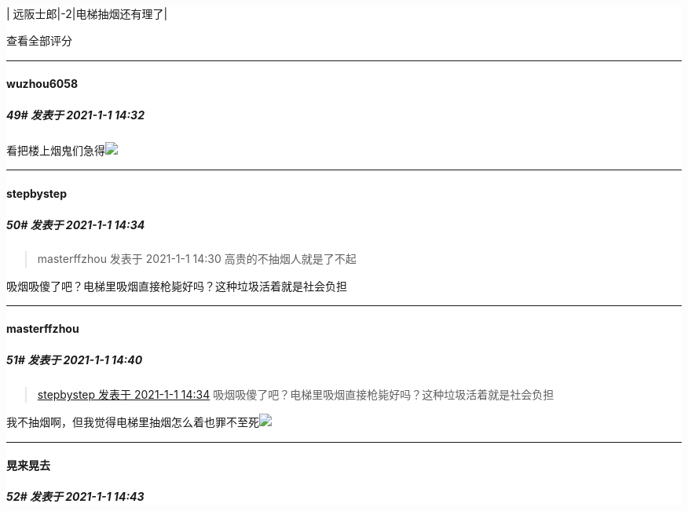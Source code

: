 | 远阪士郎|-2|电梯抽烟还有理了|



查看全部评分






*****

####  wuzhou6058  
##### 49#       发表于 2021-1-1 14:32




看把楼上烟鬼们急得<img src="https://static.saraba1st.com/image/smiley/face2017/049.png" referrerpolicy="no-referrer">







*****

####  stepbystep  
##### 50#       发表于 2021-1-1 14:34



<blockquote>masterffzhou 发表于 2021-1-1 14:30
高贵的不抽烟人就是了不起</blockquote>
吸烟吸傻了吧？电梯里吸烟直接枪毙好吗？这种垃圾活着就是社会负担







*****

####  masterffzhou  
##### 51#       发表于 2021-1-1 14:40



<blockquote><a href="httphttps://bbs.saraba1st.com/2b/forum.php?mod=redirect&amp;goto=findpost&amp;pid=49908907&amp;ptid=1980676" target="_blank">stepbystep 发表于 2021-1-1 14:34</a>
吸烟吸傻了吧？电梯里吸烟直接枪毙好吗？这种垃圾活着就是社会负担</blockquote>
我不抽烟啊，但我觉得电梯里抽烟怎么着也罪不至死<img src="https://static.saraba1st.com/image/smiley/face2017/037.png" referrerpolicy="no-referrer">







*****

####  晃来晃去  
##### 52#       发表于 2021-1-1 14:43

